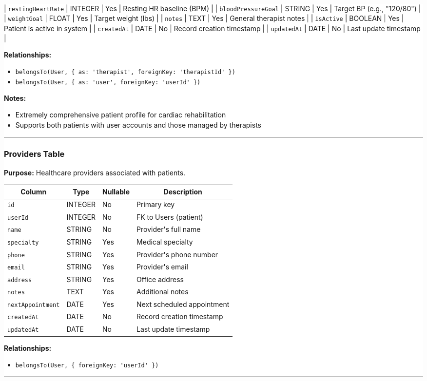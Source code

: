 | `restingHeartRate` | INTEGER | Yes | Resting HR baseline (BPM) |
| `bloodPressureGoal` | STRING | Yes | Target BP (e.g., "120/80") |
| `weightGoal` | FLOAT | Yes | Target weight (lbs) |
| `notes` | TEXT | Yes | General therapist notes |
| `isActive` | BOOLEAN | Yes | Patient is active in system |
| `createdAt` | DATE | No | Record creation timestamp |
| `updatedAt` | DATE | No | Last update timestamp |

**Relationships:**
- `belongsTo(User, { as: 'therapist', foreignKey: 'therapistId' })`
- `belongsTo(User, { as: 'user', foreignKey: 'userId' })`

**Notes:**
- Extremely comprehensive patient profile for cardiac rehabilitation
- Supports both patients with user accounts and those managed by therapists

---

### Providers Table

**Purpose:** Healthcare providers associated with patients.

| Column | Type | Nullable | Description |
|--------|------|----------|-------------|
| `id` | INTEGER | No | Primary key |
| `userId` | INTEGER | No | FK to Users (patient) |
| `name` | STRING | No | Provider's full name |
| `specialty` | STRING | Yes | Medical specialty |
| `phone` | STRING | Yes | Provider's phone number |
| `email` | STRING | Yes | Provider's email |
| `address` | STRING | Yes | Office address |
| `notes` | TEXT | Yes | Additional notes |
| `nextAppointment` | DATE | Yes | Next scheduled appointment |
| `createdAt` | DATE | No | Record creation timestamp |
| `updatedAt` | DATE | No | Last update timestamp |

**Relationships:**
- `belongsTo(User, { foreignKey: 'userId' })`

---
